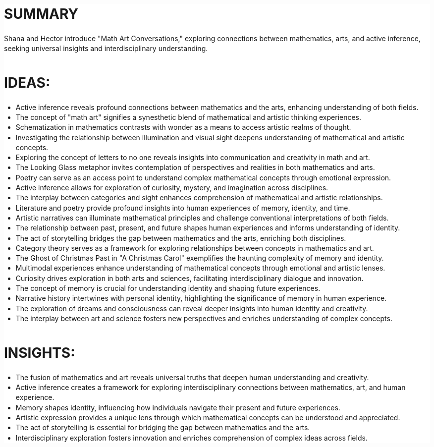 # SUMMARY
Shana and Hector introduce "Math Art Conversations," exploring connections between mathematics, arts, and active inference, seeking universal insights and interdisciplinary understanding.

# IDEAS:
- Active inference reveals profound connections between mathematics and the arts, enhancing understanding of both fields.
- The concept of "math art" signifies a synesthetic blend of mathematical and artistic thinking experiences.
- Schematization in mathematics contrasts with wonder as a means to access artistic realms of thought.
- Investigating the relationship between illumination and visual sight deepens understanding of mathematical and artistic concepts.
- Exploring the concept of letters to no one reveals insights into communication and creativity in math and art.
- The Looking Glass metaphor invites contemplation of perspectives and realities in both mathematics and arts.
- Poetry can serve as an access point to understand complex mathematical concepts through emotional expression.
- Active inference allows for exploration of curiosity, mystery, and imagination across disciplines.
- The interplay between categories and sight enhances comprehension of mathematical and artistic relationships.
- Literature and poetry provide profound insights into human experiences of memory, identity, and time.
- Artistic narratives can illuminate mathematical principles and challenge conventional interpretations of both fields.
- The relationship between past, present, and future shapes human experiences and informs understanding of identity.
- The act of storytelling bridges the gap between mathematics and the arts, enriching both disciplines.
- Category theory serves as a framework for exploring relationships between concepts in mathematics and art.
- The Ghost of Christmas Past in "A Christmas Carol" exemplifies the haunting complexity of memory and identity.
- Multimodal experiences enhance understanding of mathematical concepts through emotional and artistic lenses.
- Curiosity drives exploration in both arts and sciences, facilitating interdisciplinary dialogue and innovation.
- The concept of memory is crucial for understanding identity and shaping future experiences.
- Narrative history intertwines with personal identity, highlighting the significance of memory in human experience.
- The exploration of dreams and consciousness can reveal deeper insights into human identity and creativity.
- The interplay between art and science fosters new perspectives and enriches understanding of complex concepts.

# INSIGHTS:
- The fusion of mathematics and art reveals universal truths that deepen human understanding and creativity.
- Active inference creates a framework for exploring interdisciplinary connections between mathematics, art, and human experience.
- Memory shapes identity, influencing how individuals navigate their present and future experiences.
- Artistic expression provides a unique lens through which mathematical concepts can be understood and appreciated.
- The act of storytelling is essential for bridging the gap between mathematics and the arts.
- Interdisciplinary exploration fosters innovation and enriches comprehension of complex ideas across fields.